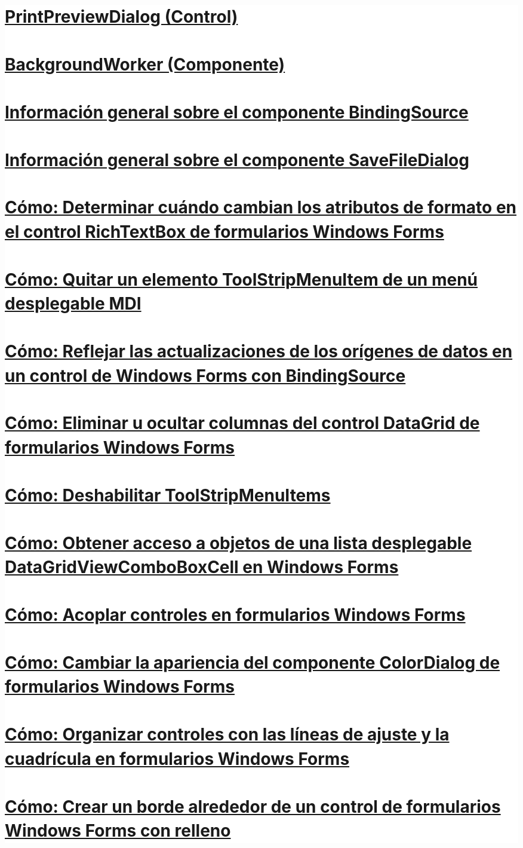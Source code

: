 # [PrintPreviewDialog (Control)](printpreviewdialog-control-windows-forms.md)
# [BackgroundWorker (Componente)](backgroundworker-component.md)
# [Información general sobre el componente BindingSource](bindingsource-component-overview.md)
# [Información general sobre el componente SaveFileDialog](savefiledialog-component-overview-windows-forms.md)
# [Cómo: Determinar cuándo cambian los atributos de formato en el control RichTextBox de formularios Windows Forms](determine-when-formatting-attributes-change-wf-richtextbox-control.md)
# [Cómo: Quitar un elemento ToolStripMenuItem de un menú desplegable MDI](how-to-remove-a-toolstripmenuitem-from-an-mdi-drop-down-menu-windows-forms.md)
# [Cómo: Reflejar las actualizaciones de los orígenes de datos en un control de Windows Forms con BindingSource](reflect-data-source-updates-in-a-wf-control-with-the-bindingsource.md)
# [Cómo: Eliminar u ocultar columnas del control DataGrid de formularios Windows Forms](how-to-delete-or-hide-columns-in-the-windows-forms-datagrid-control.md)
# [Cómo: Deshabilitar ToolStripMenuItems](how-to-disable-toolstripmenuitems.md)
# [Cómo: Obtener acceso a objetos de una lista desplegable DataGridViewComboBoxCell en Windows Forms](access-objects-in-a-wf-datagridviewcomboboxcell-drop-down-list.md)
# [Cómo: Acoplar controles en formularios Windows Forms](how-to-dock-controls-on-windows-forms.md)
# [Cómo: Cambiar la apariencia del componente ColorDialog de formularios Windows Forms](how-to-change-the-appearance-of-the-windows-forms-colordialog-component.md)
# [Cómo: Organizar controles con las líneas de ajuste y la cuadrícula en formularios Windows Forms](how-to-arrange-controls-with-snaplines-and-the-grid-in-windows-forms.md)
# [Cómo: Crear un borde alrededor de un control de formularios Windows Forms con relleno](how-to-create-a-border-around-a-windows-forms-control-using-padding.md)